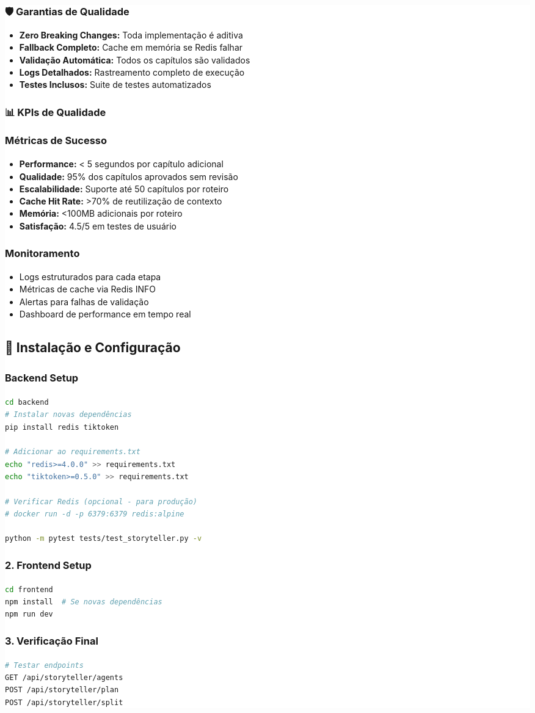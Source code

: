 ### 🛡️ Garantias de Qualidade
- **Zero Breaking Changes:** Toda implementação é aditiva
- **Fallback Completo:** Cache em memória se Redis falhar
- **Validação Automática:** Todos os capítulos são validados
- **Logs Detalhados:** Rastreamento completo de execução
- **Testes Inclusos:** Suite de testes automatizados

### 📊 KPIs de Qualidade

### Métricas de Sucesso
- **Performance:** < 5 segundos por capítulo adicional
- **Qualidade:** 95% dos capítulos aprovados sem revisão
- **Escalabilidade:** Suporte até 50 capítulos por roteiro
- **Cache Hit Rate:** >70% de reutilização de contexto
- **Memória:** <100MB adicionais por roteiro
- **Satisfação:** 4.5/5 em testes de usuário

### Monitoramento
- Logs estruturados para cada etapa
- Métricas de cache via Redis INFO
- Alertas para falhas de validação
- Dashboard de performance em tempo real

## 🔧 Instalação e Configuração

### Backend Setup
```bash
cd backend
# Instalar novas dependências
pip install redis tiktoken

# Adicionar ao requirements.txt
echo "redis>=4.0.0" >> requirements.txt
echo "tiktoken>=0.5.0" >> requirements.txt

# Verificar Redis (opcional - para produção)
# docker run -d -p 6379:6379 redis:alpine

python -m pytest tests/test_storyteller.py -v
```

### 2. Frontend Setup
```bash
cd frontend
npm install  # Se novas dependências
npm run dev
```

### 3. Verificação Final
```bash
# Testar endpoints
GET /api/storyteller/agents
POST /api/storyteller/plan
POST /api/storyteller/split
```
